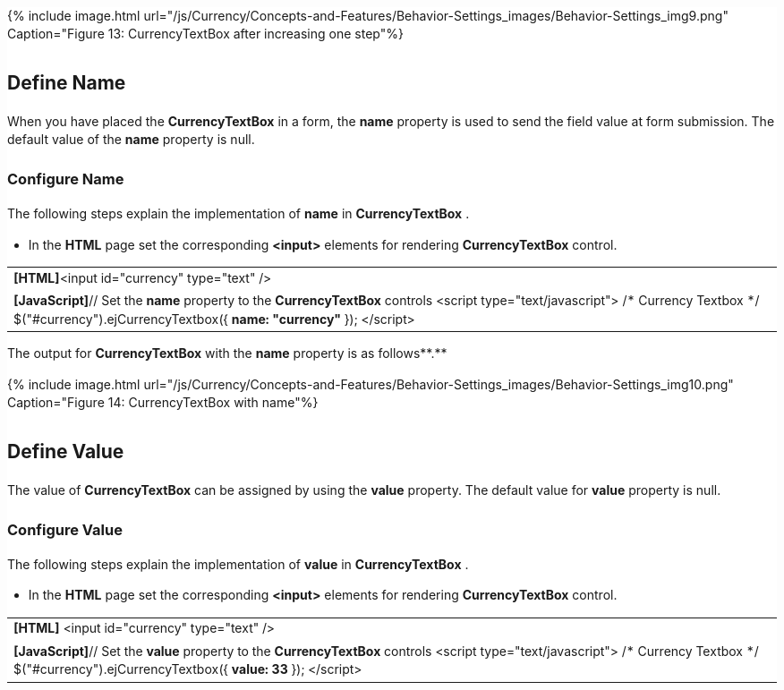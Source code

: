 
{% include image.html url="/js/Currency/Concepts-and-Features/Behavior-Settings_images/Behavior-Settings_img9.png" Caption="Figure 13: CurrencyTextBox after increasing one step"%}

## Define Name

When you have placed the **CurrencyTextBox** in a form, the **name** property is used to send the field value at form submission. The default value of the **name** property is null.

### Configure Name

The following steps explain the implementation of **name** in **CurrencyTextBox** .

* In the **HTML** page set the corresponding **&lt;input&gt;** elements for rendering **CurrencyTextBox** control.



<table>
<tr>
<td>
<b>[HTML]</b>&lt;input id="currency" type="text" /&gt;</td></tr>
<tr>
<td>
<b>[JavaScript]</b>// Set the <b>name </b>property<b> </b>to the <b>CurrencyTextBox </b>controls    &lt;script type="text/javascript"&gt;        /* Currency Textbox */        $("#currency").ejCurrencyTextbox({            <b>name: "currency"            </b>        });         &lt;/script&gt;</td></tr>
</table>


The output for **CurrencyTextBox** with the **name** property is as follows**.**



{% include image.html url="/js/Currency/Concepts-and-Features/Behavior-Settings_images/Behavior-Settings_img10.png" Caption="Figure 14: CurrencyTextBox with name"%}

## Define Value

The value of **CurrencyTextBox** can be assigned by using the **value** property. The default value for **value** property is null.

### Configure Value

The following steps explain the implementation of **value** in **CurrencyTextBox** .

* In the **HTML** page set the corresponding **&lt;input&gt;** elements for rendering **CurrencyTextBox** control. 



<table>
<tr>
<td>
<b>[HTML]</b>  &lt;input id="currency" type="text" /&gt;</td></tr>
<tr>
<td>
<b>[JavaScript]</b>// Set the <b>value </b>property<b> </b>to the <b>CurrencyTextBox </b>controls    &lt;script type="text/javascript"&gt;        /* Currency Textbox */        $("#currency").ejCurrencyTextbox({            <b>value: 33              </b>        });     &lt;/script&gt;</td></tr>
</table>
